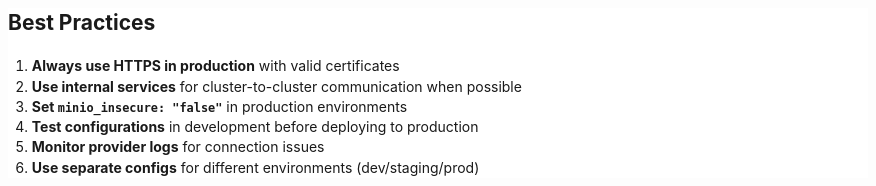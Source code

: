 ## Best Practices

1. **Always use HTTPS in production** with valid certificates
2. **Use internal services** for cluster-to-cluster communication when possible
3. **Set `minio_insecure: "false"`** in production environments
4. **Test configurations** in development before deploying to production
5. **Monitor provider logs** for connection issues
6. **Use separate configs** for different environments (dev/staging/prod)